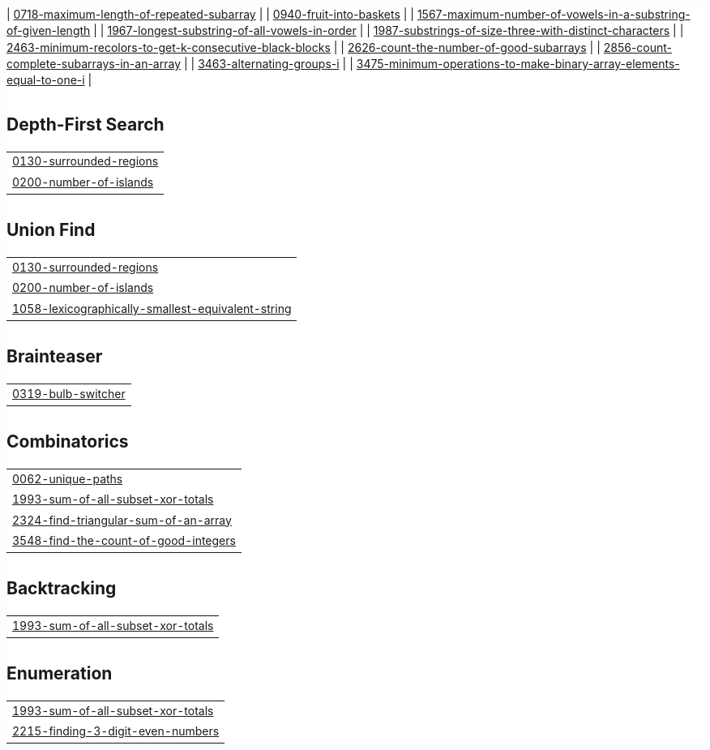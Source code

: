 | [0718-maximum-length-of-repeated-subarray](https://github.com/Shrithu10/Leet-code/tree/master/0718-maximum-length-of-repeated-subarray) |
| [0940-fruit-into-baskets](https://github.com/Shrithu10/Leet-code/tree/master/0940-fruit-into-baskets) |
| [1567-maximum-number-of-vowels-in-a-substring-of-given-length](https://github.com/Shrithu10/Leet-code/tree/master/1567-maximum-number-of-vowels-in-a-substring-of-given-length) |
| [1967-longest-substring-of-all-vowels-in-order](https://github.com/Shrithu10/Leet-code/tree/master/1967-longest-substring-of-all-vowels-in-order) |
| [1987-substrings-of-size-three-with-distinct-characters](https://github.com/Shrithu10/Leet-code/tree/master/1987-substrings-of-size-three-with-distinct-characters) |
| [2463-minimum-recolors-to-get-k-consecutive-black-blocks](https://github.com/Shrithu10/Leet-code/tree/master/2463-minimum-recolors-to-get-k-consecutive-black-blocks) |
| [2626-count-the-number-of-good-subarrays](https://github.com/Shrithu10/Leet-code/tree/master/2626-count-the-number-of-good-subarrays) |
| [2856-count-complete-subarrays-in-an-array](https://github.com/Shrithu10/Leet-code/tree/master/2856-count-complete-subarrays-in-an-array) |
| [3463-alternating-groups-i](https://github.com/Shrithu10/Leet-code/tree/master/3463-alternating-groups-i) |
| [3475-minimum-operations-to-make-binary-array-elements-equal-to-one-i](https://github.com/Shrithu10/Leet-code/tree/master/3475-minimum-operations-to-make-binary-array-elements-equal-to-one-i) |
## Depth-First Search
|  |
| ------- |
| [0130-surrounded-regions](https://github.com/Shrithu10/Leet-code/tree/master/0130-surrounded-regions) |
| [0200-number-of-islands](https://github.com/Shrithu10/Leet-code/tree/master/0200-number-of-islands) |
## Union Find
|  |
| ------- |
| [0130-surrounded-regions](https://github.com/Shrithu10/Leet-code/tree/master/0130-surrounded-regions) |
| [0200-number-of-islands](https://github.com/Shrithu10/Leet-code/tree/master/0200-number-of-islands) |
| [1058-lexicographically-smallest-equivalent-string](https://github.com/Shrithu10/Leet-code/tree/master/1058-lexicographically-smallest-equivalent-string) |
## Brainteaser
|  |
| ------- |
| [0319-bulb-switcher](https://github.com/Shrithu10/Leet-code/tree/master/0319-bulb-switcher) |
## Combinatorics
|  |
| ------- |
| [0062-unique-paths](https://github.com/Shrithu10/Leet-code/tree/master/0062-unique-paths) |
| [1993-sum-of-all-subset-xor-totals](https://github.com/Shrithu10/Leet-code/tree/master/1993-sum-of-all-subset-xor-totals) |
| [2324-find-triangular-sum-of-an-array](https://github.com/Shrithu10/Leet-code/tree/master/2324-find-triangular-sum-of-an-array) |
| [3548-find-the-count-of-good-integers](https://github.com/Shrithu10/Leet-code/tree/master/3548-find-the-count-of-good-integers) |
## Backtracking
|  |
| ------- |
| [1993-sum-of-all-subset-xor-totals](https://github.com/Shrithu10/Leet-code/tree/master/1993-sum-of-all-subset-xor-totals) |
## Enumeration
|  |
| ------- |
| [1993-sum-of-all-subset-xor-totals](https://github.com/Shrithu10/Leet-code/tree/master/1993-sum-of-all-subset-xor-totals) |
| [2215-finding-3-digit-even-numbers](https://github.com/Shrithu10/Leet-code/tree/master/2215-finding-3-digit-even-numbers) |